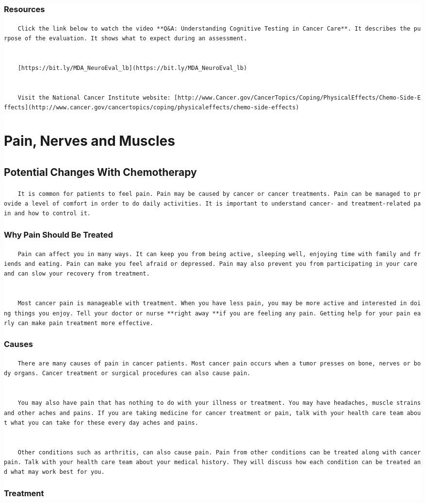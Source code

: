 

### Resources


        Click the link below to watch the video **Q&A: Understanding Cognitive Testing in Cancer Care**. It describes the purpose of the evaluation. It shows what to expect during an assessment.


        [https://bit.ly/MDA_NeuroEval_lb](https://bit.ly/MDA_NeuroEval_lb)


        Visit the National Cancer Institute website: [http://www.Cancer.gov/CancerTopics/Coping/PhysicalEffects/Chemo-Side-Effects](http://www.cancer.gov/cancertopics/coping/physicaleffects/chemo-side-effects)


# Pain, Nerves and Muscles


## Potential Changes With Chemotherapy


        It is common for patients to feel pain. Pain may be caused by cancer or cancer treatments. Pain can be managed to provide a level of comfort in order to do daily activities. It is important to understand cancer- and treatment-related pain and how to control it.


### Why Pain Should Be Treated


        Pain can affect you in many ways. It can keep you from being active, sleeping well, enjoying time with family and friends and eating. Pain can make you feel afraid or depressed. Pain may also prevent you from participating in your care and can slow your recovery from treatment.


        Most cancer pain is manageable with treatment. When you have less pain, you may be more active and interested in doing things you enjoy. Tell your doctor or nurse **right away **if you are feeling any pain. Getting help for your pain early can make pain treatment more effective.


### Causes


        There are many causes of pain in cancer patients. Most cancer pain occurs when a tumor presses on bone, nerves or body organs. Cancer treatment or surgical procedures can also cause pain.


        You may also have pain that has nothing to do with your illness or treatment. You may have headaches, muscle strains and other aches and pains. If you are taking medicine for cancer treatment or pain, talk with your health care team about what you can take for these every day aches and pains.


        Other conditions such as arthritis, can also cause pain. Pain from other conditions can be treated along with cancer pain. Talk with your health care team about your medical history. They will discuss how each condition can be treated and what may work best for you.


### Treatment
